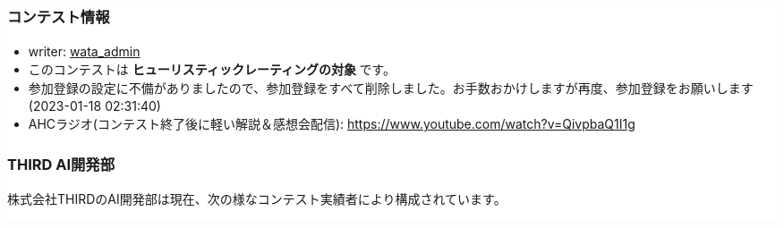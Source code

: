 
<div>

<span>

<span>

### **コンテスト情報**

<section>

<ul>

<li>
writer: <a href="https://atcoder.jp/user/wata_admin">
<span>
wata_admin
</span>
</a>
</li>

<li>
このコンテストは
<b>
ヒューリスティックレーティングの対象
</b>
です。
</li>

<li>
参加登録の設定に不備がありましたので、参加登録をすべて削除しました。お手数おかけしますが再度、参加登録をお願いします (2023-01-18 02:31:40)
</li>

<li>
AHCラジオ(コンテスト終了後に軽い解説＆感想会配信): <a href="https://www.youtube.com/watch?v=QivpbaQ1I1g">https://www.youtube.com/watch?v=QivpbaQ1I1g</a>
</li>

</ul>

</section>

</span>

<span>

### **THIRD AI開発部**

<section>

<p>
株式会社THIRDのAI開発部は現在、次の様なコンテスト実績者により構成されています。
</p>

<table>

<tbody>

<tr>

